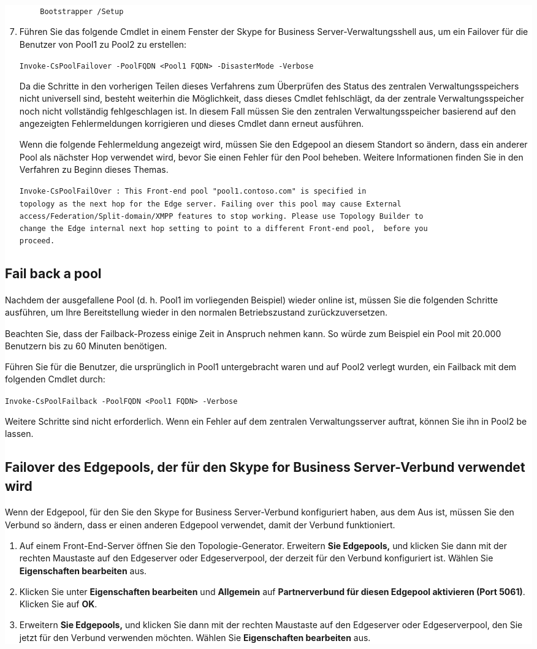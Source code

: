             Bootstrapper /Setup 

7.  Führen Sie das folgende Cmdlet in einem Fenster der Skype for Business Server-Verwaltungsshell aus, um ein Failover für die Benutzer von Pool1 zu Pool2 zu erstellen:
    
        Invoke-CsPoolFailover -PoolFQDN <Pool1 FQDN> -DisasterMode -Verbose
    
    Da die Schritte in den vorherigen Teilen dieses Verfahrens zum Überprüfen des Status des zentralen Verwaltungsspeichers nicht universell sind, besteht weiterhin die Möglichkeit, dass dieses Cmdlet fehlschlägt, da der zentrale Verwaltungsspeicher noch nicht vollständig fehlgeschlagen ist. In diesem Fall müssen Sie den zentralen Verwaltungsspeicher basierend auf den angezeigten Fehlermeldungen korrigieren und dieses Cmdlet dann erneut ausführen.
    
    Wenn die folgende Fehlermeldung angezeigt wird, müssen Sie den Edgepool an diesem Standort so ändern, dass ein anderer Pool als nächster Hop verwendet wird, bevor Sie einen Fehler für den Pool beheben. Weitere Informationen finden Sie in den Verfahren zu Beginn dieses Themas.
    
        Invoke-CsPoolFailOver : This Front-end pool "pool1.contoso.com" is specified in
        topology as the next hop for the Edge server. Failing over this pool may cause External
        access/Federation/Split-domain/XMPP features to stop working. Please use Topology Builder to
        change the Edge internal next hop setting to point to a different Front-end pool,  before you
        proceed.


## <a name="fail-back-a-pool"></a>Fail back a pool

Nachdem der ausgefallene Pool (d. h. Pool1 im vorliegenden Beispiel) wieder online ist, müssen Sie die folgenden Schritte ausführen, um Ihre Bereitstellung wieder in den normalen Betriebszustand zurückzuversetzen.

Beachten Sie, dass der Failback-Prozess einige Zeit in Anspruch nehmen kann.  So würde zum Beispiel ein Pool mit 20.000 Benutzern bis zu 60 Minuten benötigen.

Führen Sie für die Benutzer, die ursprünglich in Pool1 untergebracht waren und auf Pool2 verlegt wurden, ein Failback mit dem folgenden Cmdlet durch:
    
    Invoke-CsPoolFailback -PoolFQDN <Pool1 FQDN> -Verbose

Weitere Schritte sind nicht erforderlich. Wenn ein Fehler auf dem zentralen Verwaltungsserver auftrat, können Sie ihn in Pool2 be lassen.

## <a name="fail-over-the-edge-pool-used-for-skype-for-business-server-federation"></a>Failover des Edgepools, der für den Skype for Business Server-Verbund verwendet wird 

Wenn der Edgepool, für den Sie den Skype for Business Server-Verbund konfiguriert haben, aus dem Aus ist, müssen Sie den Verbund so ändern, dass er einen anderen Edgepool verwendet, damit der Verbund funktioniert.

1.  Auf einem Front-End-Server öffnen Sie den Topologie-Generator. Erweitern **Sie Edgepools,** und klicken Sie dann mit der rechten Maustaste auf den Edgeserver oder Edgeserverpool, der derzeit für den Verbund konfiguriert ist. Wählen Sie **Eigenschaften bearbeiten** aus.

2.  Klicken Sie unter **Eigenschaften bearbeiten** und **Allgemein** auf **Partnerverbund für diesen Edgepool aktivieren (Port 5061)**. Klicken Sie auf **OK**.

3.  Erweitern **Sie Edgepools,** und klicken Sie dann mit der rechten Maustaste auf den Edgeserver oder Edgeserverpool, den Sie jetzt für den Verbund verwenden möchten. Wählen Sie **Eigenschaften bearbeiten** aus.
